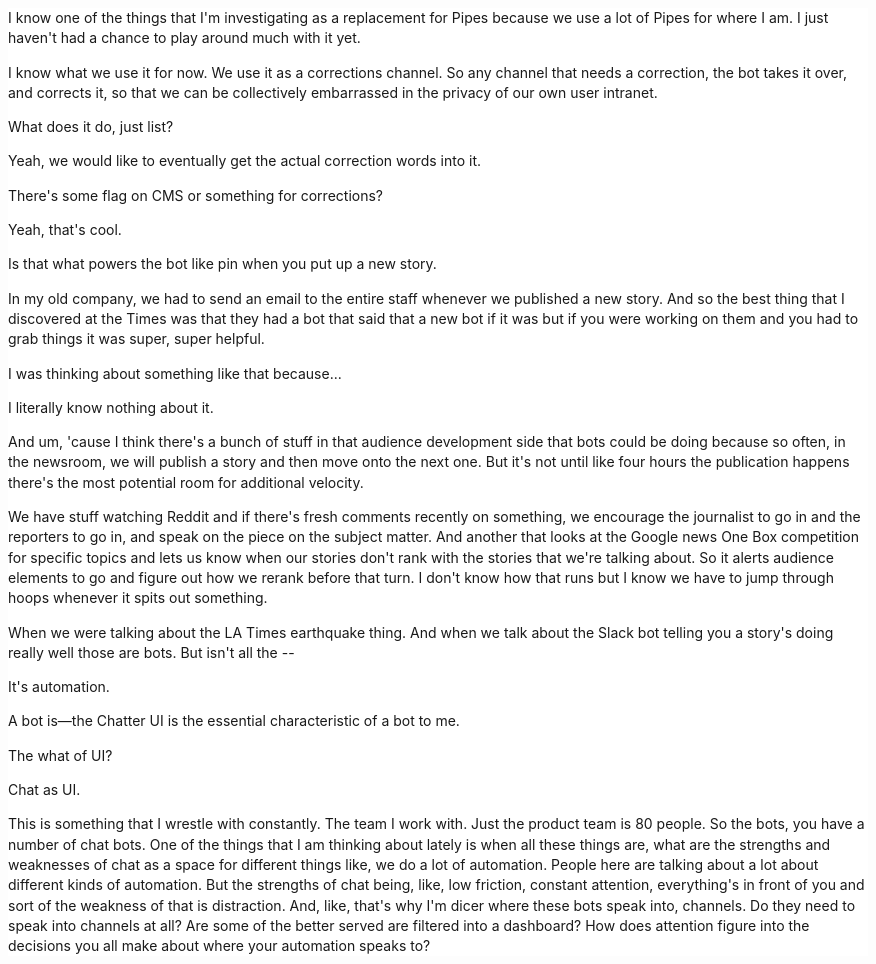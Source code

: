 
I know one of the things that I'm investigating as a replacement for Pipes because we use a lot of Pipes for where I am. I just haven't had a chance to play around much with it yet.


I know what we use it for now. We use it as a corrections channel. So any channel that needs a correction, the bot takes it over, and corrects it, so that we can be collectively embarrassed in the privacy of our own user intranet.


What does it do, just list?


Yeah, we would like to eventually get the actual correction words into it.


There's some flag on CMS or something for corrections?


Yeah, that's cool.


Is that what powers the bot like pin when you put up a new story.


In my old company, we had to send an email to the entire staff whenever we published a new story. And so the best thing that I discovered at the Times was that they had a bot that said that a new bot if it was but if you were working on them and you had to grab things it was super, super helpful.


I was thinking about something like that because...


I literally know nothing about it.


And um, 'cause I think there's a bunch of stuff in that audience development side that bots could be doing because so often, in the newsroom, we will publish a story and then move onto the next one. But it's not until like four hours the publication happens there's the most potential room for additional velocity.


We have stuff watching Reddit and if there's fresh comments recently on something, we encourage the journalist to go in and the reporters to go in, and speak on the piece on the subject matter. And another that looks at the Google news One Box competition for specific topics and lets us know when our stories don't rank with the stories that we're talking about. So it alerts audience elements to go and figure out how we rerank before that turn. I don't know how that runs but I know we have to jump through hoops whenever it spits out something.


When we were talking about the LA Times earthquake thing. And when we talk about the Slack bot telling you a story's doing really well those are bots. But isn't all the --


It's automation.


A bot is—the Chatter UI is the essential characteristic of a bot to me.


The what of UI?


Chat as UI.


This is something that I wrestle with constantly. The team I work with. Just the product team is 80 people. So the bots, you have a number of chat bots. One of the things that I am thinking about lately is when all these things are, what are the strengths and weaknesses of chat as a space for different things like, we do a lot of automation. People here are talking about a lot about different kinds of automation. But the strengths of chat being, like, low friction, constant attention, everything's in front of you and sort of the weakness of that is distraction. And, like, that's why I'm dicer where these bots speak into, channels. Do they need to speak into channels at all? Are some of the better served are filtered into a dashboard? How does attention figure into the decisions you all make about where your automation speaks to?
